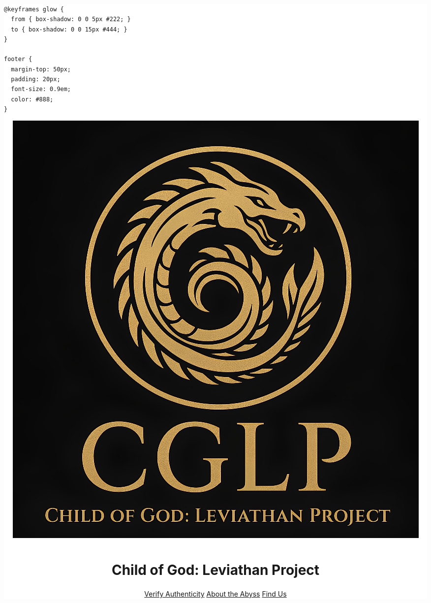     @keyframes glow {
      from { box-shadow: 0 0 5px #222; }
      to { box-shadow: 0 0 15px #444; }
    }

    footer {
      margin-top: 50px;
      padding: 20px;
      font-size: 0.9em;
      color: #888;
    }
  </style>
</head>
<body>
  <header>
    <img src="logo.png" alt="Leviathan Logo" id="logo">
    <h1>Child of God: Leviathan Project</h1>
    <nav>
      <a href="#verify">Verify Authenticity</a>
      <a href="#about">About the Abyss</a>
      <a href="#findus">Find Us</a>
